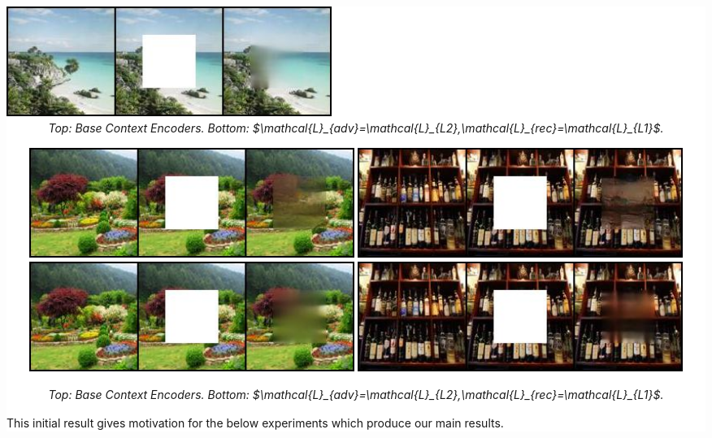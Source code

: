<img width="400" src="https://raw.githubusercontent.com/russell-nick/CS-766-Image-Inpainting-Project/gh-pages/assets/images/Inpainting_Outputs/L2 Adv + L1 Recon/inpainted_00003823.jpg">
  <center><em>Top: Base Context Encoders. Bottom: $\mathcal{L}_{adv}=\mathcal{L}_{L2},\mathcal{L}_{rec}=\mathcal{L}_{L1}$.</em></center>
</p>

<p align="center">
<img width="400" src="https://raw.githubusercontent.com/russell-nick/CS-766-Image-Inpainting-Project/gh-pages/assets/images/Inpainting_Outputs/Baseline/inpainted_00004299.jpg">
<img width="400" src="https://raw.githubusercontent.com/russell-nick/CS-766-Image-Inpainting-Project/gh-pages/assets/images/Inpainting_Outputs/Baseline/inpainted_00004560.jpg">
<img width="400" src="https://raw.githubusercontent.com/russell-nick/CS-766-Image-Inpainting-Project/gh-pages/assets/images/Inpainting_Outputs/L2 Adv + L1 Recon/inpainted_00004299.jpg">
<img width="400" src="https://raw.githubusercontent.com/russell-nick/CS-766-Image-Inpainting-Project/gh-pages/assets/images/Inpainting_Outputs/L2 Adv + L1 Recon/inpainted_00004560.jpg">
  <center><em>Top: Base Context Encoders. Bottom: $\mathcal{L}_{adv}=\mathcal{L}_{L2},\mathcal{L}_{rec}=\mathcal{L}_{L1}$.</em></center>
</p>


This initial result gives motivation for the below experiments which produce our main results.
